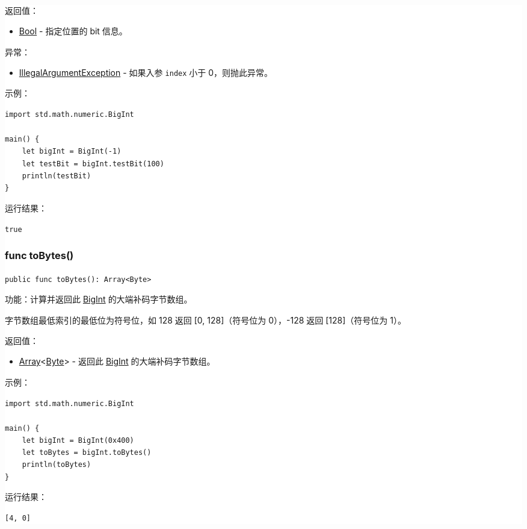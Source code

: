 返回值：

- [Bool](../../core/core_package_api/core_package_intrinsics.md#bool) - 指定位置的 bit 信息。

异常：

- [IllegalArgumentException](../../core/core_package_api/core_package_exceptions.md#class-illegalargumentexception) - 如果入参 `index` 小于 0，则抛此异常。

示例：

```cangjie
import std.math.numeric.BigInt

main() {
    let bigInt = BigInt(-1)
    let testBit = bigInt.testBit(100)
    println(testBit)
}
```

运行结果：

```text
true
```

### func toBytes()

```cangjie
public func toBytes(): Array<Byte>
```

功能：计算并返回此 [BigInt](math_numeric_package_structs.md#struct-bigint) 的大端补码字节数组。

字节数组最低索引的最低位为符号位，如 128 返回 [0, 128]（符号位为 0），-128 返回 [128]（符号位为 1）。

返回值：

- [Array](../../core/core_package_api/core_package_structs.md#struct-arrayt)\<[Byte](../../core/core_package_api/core_package_types.md#type-byte)> - 返回此 [BigInt](math_numeric_package_structs.md#struct-bigint) 的大端补码字节数组。

示例：

```cangjie
import std.math.numeric.BigInt

main() {
    let bigInt = BigInt(0x400)
    let toBytes = bigInt.toBytes()
    println(toBytes)
}
```

运行结果：

```text
[4, 0]
```
